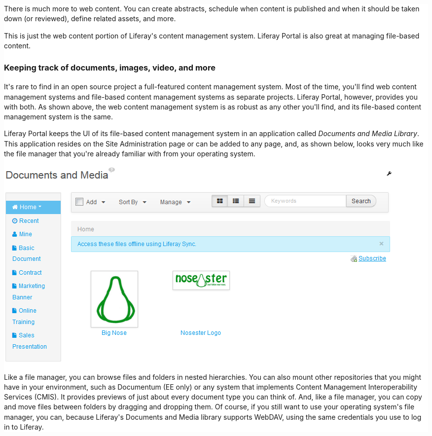 There is much more to web content. You can create abstracts, schedule when
content is published and when it should be taken down (or reviewed), define
related assets, and more. 

This is just the web content portion of Liferay's content management system.
Liferay Portal is also great at managing file-based content. 

### Keeping track of documents, images, video, and more [](id=keeping-track-of-documents-images-video-liferay-portal-6-2-user-guide-01-en)

It's rare to find in an open source project a full-featured content management
system. Most of the time, you'll find web content management systems and
file-based content management systems as separate projects. Liferay Portal,
however, provides you with both. As shown above, the web content management
system is as robust as any other you'll find, and its file-based content
management system is the same.  

Liferay Portal keeps the UI of its file-based content management system in an
application called *Documents and Media Library*. This application resides on
the Site Administration page or can be added to any page, and, as shown below,
looks very much like the file manager that you're already familiar with from
your operating system. 

![Figure 1.4: Liferay Portal's Documents and Media library was purposefully designed to be familiar to anyone who uses a computer.](../../images/01-docs-and-media.png)

Like a file manager, you can browse files and folders in nested hierarchies. You
can also mount other repositories that you might have in your environment, such
as Documentum (EE only) or any system that implements Content Management
Interoperability Services (CMIS). It provides previews of just about every
document type you can think of. And, like a file manager, you can copy and move
files between folders by dragging and dropping them. Of course, if you still
want to use your operating system's file manager, you can, because Liferay's
Documents and Media library supports WebDAV, using the same credentials you use
to log in to Liferay. 
